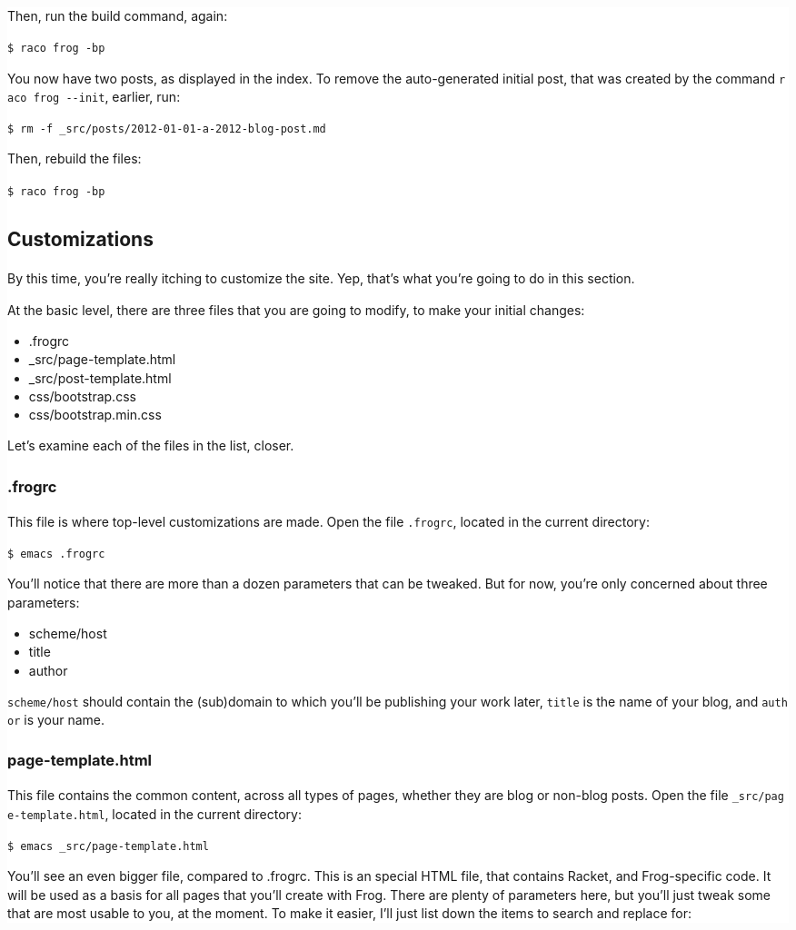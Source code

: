 Then, run the build command, again:

    $ raco frog -bp

You now have two posts, as displayed in the index. To remove the auto-generated initial post, that
was created by the command `raco frog --init`, earlier, run:

    $ rm -f _src/posts/2012-01-01-a-2012-blog-post.md

Then, rebuild the files:

    $ raco frog -bp


<a name="customizations"></a> Customizations
--------------------------------------------

By this time, you’re really itching to customize the site. Yep, that’s what you’re going to do in
this section.

At the basic level, there are three files that you are going to modify, to make your initial
changes:


- .frogrc
- _src/page-template.html
- _src/post-template.html
- css/bootstrap.css
- css/bootstrap.min.css


Let’s examine each of the files in the list, closer.


### <a name=".frogrc"></a> .frogrc

This file is where top-level customizations are made. Open the file `.frogrc`, located in the
current directory:

    $ emacs .frogrc

You’ll notice that there are more than a dozen parameters that can be tweaked. But for now, you’re
only concerned about three parameters:

- scheme/host
- title
- author


`scheme/host` should contain the (sub)domain to which you’ll be publishing your work later, `title`
is the name of your blog, and `author` is your name.


### <a name="page-template.html"></a> page-template.html

This file contains the common content, across all types of pages, whether they are blog or non-blog
posts. Open the file `_src/page-template.html`, located in the current directory:

    $ emacs _src/page-template.html

You’ll see an even bigger file, compared to .frogrc. This is an special HTML file, that contains
Racket, and Frog-specific code. It will be used as a basis for all pages that you’ll create with
Frog. There are plenty of parameters here, but you’ll just tweak some that are most usable to you,
at the moment. To make it easier, I’ll just list down the items to search and replace for:

